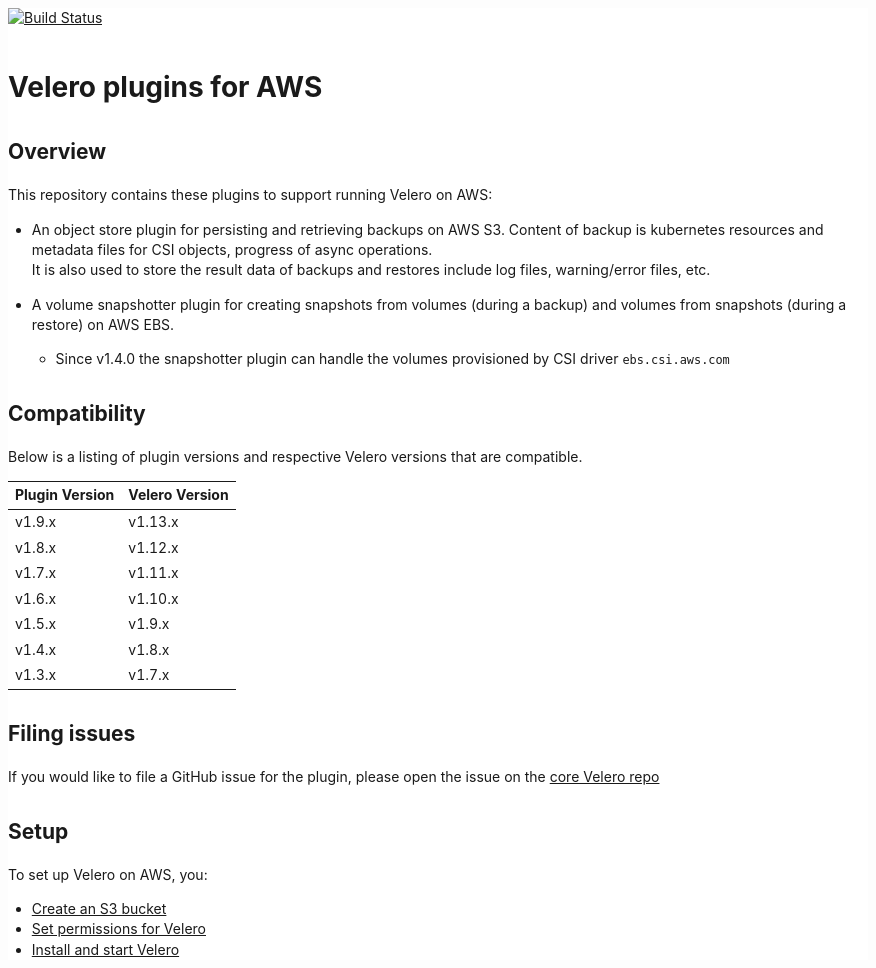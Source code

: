 [![Build Status][101]][102]

# Velero plugins for AWS

## Overview

This repository contains these plugins to support running Velero on AWS:

- An object store plugin for persisting and retrieving backups on AWS S3. Content of backup is kubernetes resources and metadata files for CSI objects, progress of async operations.  
  It is also used to store the result data of backups and restores include log files, warning/error files, etc.

- A volume snapshotter plugin for creating snapshots from volumes (during a backup) and volumes from snapshots (during a restore) on AWS EBS.
  - Since v1.4.0 the snapshotter plugin can handle the volumes provisioned by CSI driver `ebs.csi.aws.com`


## Compatibility

Below is a listing of plugin versions and respective Velero versions that are compatible.

| Plugin Version | Velero Version |
|----------------|----------------|
| v1.9.x         | v1.13.x        |
| v1.8.x         | v1.12.x        |
| v1.7.x         | v1.11.x        |
| v1.6.x         | v1.10.x        |
| v1.5.x         | v1.9.x         |
| v1.4.x         | v1.8.x         |
| v1.3.x         | v1.7.x         |

## Filing issues

If you would like to file a GitHub issue for the plugin, please open the issue on the [core Velero repo][103]


## Setup

To set up Velero on AWS, you:

* [Create an S3 bucket][1]
* [Set permissions for Velero][2]
* [Install and start Velero][3]


[1]: #Create-S3-bucket
[2]: #Set-permissions-for-Velero
[3]: #Install-and-start-Velero
[4]: https://velero.io/docs/install-overview/
[5]: #Migrating-PVs-across-clusters
[6]: https://docs.aws.amazon.com/cli/latest/userguide/cli-chap-welcome.html
[7]: backupstoragelocation.md
[8]: volumesnapshotlocation.md
[9]: https://velero.io/docs/customize-installation/
[10]: http://docs.aws.amazon.com/IAM/latest/UserGuide/introduction.html
[11]: https://velero.io/docs/faq/
[12]: #Create-an-additional-Backup-Storage-Location
[13]: https://velero.io/docs/latest/api-types/backupstoragelocation/
[14]: #option-2-set-permissions-using-kube2iam
[15]: #create-s3-bucket
[16]: #option-1-set-permissions-with-an-iam-user
[17]: https://kubernetes.io/docs/concepts/configuration/secret/
[101]: https://github.com/vmware-tanzu/velero-plugin-for-aws/workflows/Main%20CI/badge.svg
[102]: https://github.com/vmware-tanzu/velero-plugin-for-aws/actions?query=workflow%3A"Main+CI"
[103]: https://github.com/vmware-tanzu/velero/issues/new/choose